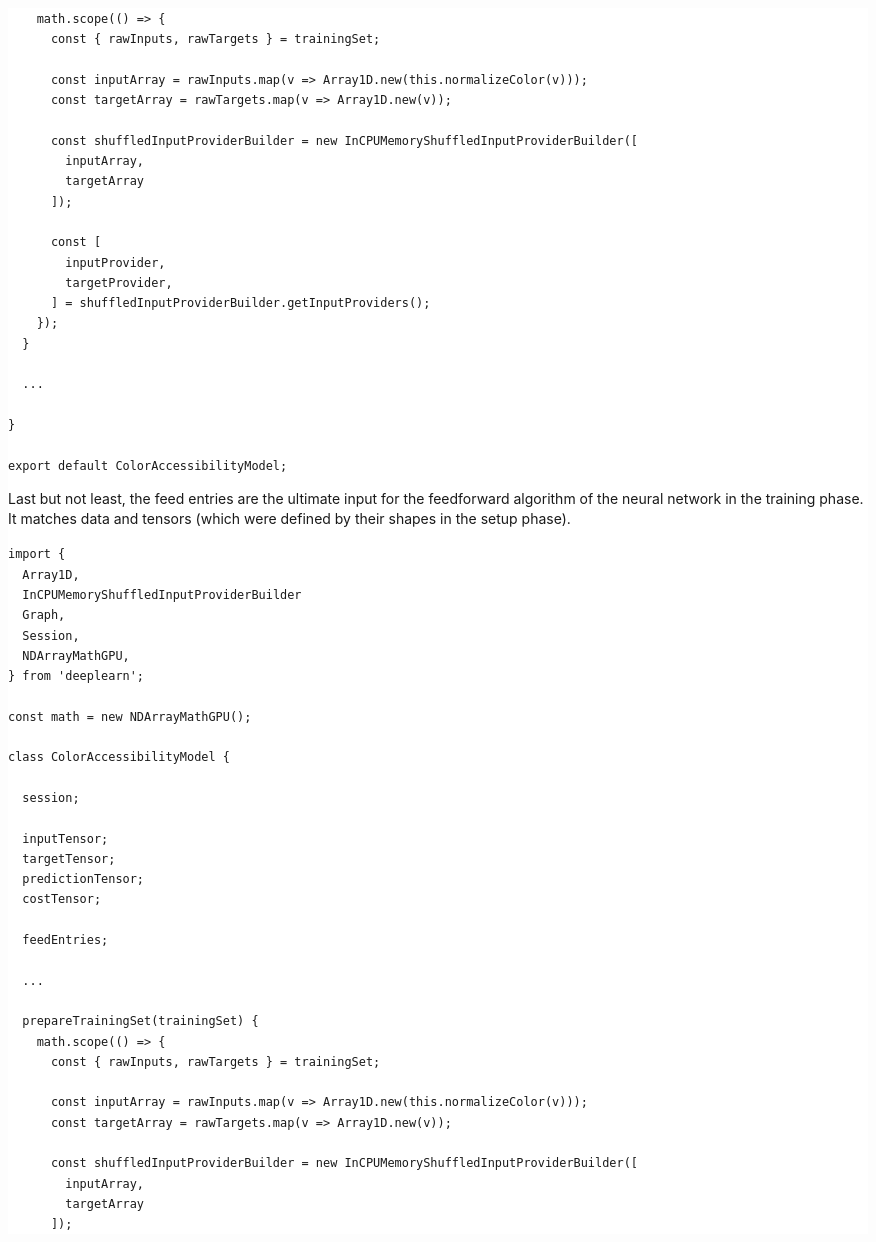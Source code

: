 ```javascript{3,29,30,31,32,34,35,36,37}
    math.scope(() => {
      const { rawInputs, rawTargets } = trainingSet;

      const inputArray = rawInputs.map(v => Array1D.new(this.normalizeColor(v)));
      const targetArray = rawTargets.map(v => Array1D.new(v));

      const shuffledInputProviderBuilder = new InCPUMemoryShuffledInputProviderBuilder([
        inputArray,
        targetArray
      ]);

      const [
        inputProvider,
        targetProvider,
      ] = shuffledInputProviderBuilder.getInputProviders();
    });
  }

  ...

}

export default ColorAccessibilityModel;
```

Last but not least, the feed entries are the ultimate input for the feedforward algorithm of the neural network in the training phase. It matches data and tensors (which were defined by their shapes in the setup phase).

```javascript{20,41,42,43,44}
import {
  Array1D,
  InCPUMemoryShuffledInputProviderBuilder
  Graph,
  Session,
  NDArrayMathGPU,
} from 'deeplearn';

const math = new NDArrayMathGPU();

class ColorAccessibilityModel {

  session;

  inputTensor;
  targetTensor;
  predictionTensor;
  costTensor;

  feedEntries;

  ...

  prepareTrainingSet(trainingSet) {
    math.scope(() => {
      const { rawInputs, rawTargets } = trainingSet;

      const inputArray = rawInputs.map(v => Array1D.new(this.normalizeColor(v)));
      const targetArray = rawTargets.map(v => Array1D.new(v));

      const shuffledInputProviderBuilder = new InCPUMemoryShuffledInputProviderBuilder([
        inputArray,
        targetArray
      ]);
```